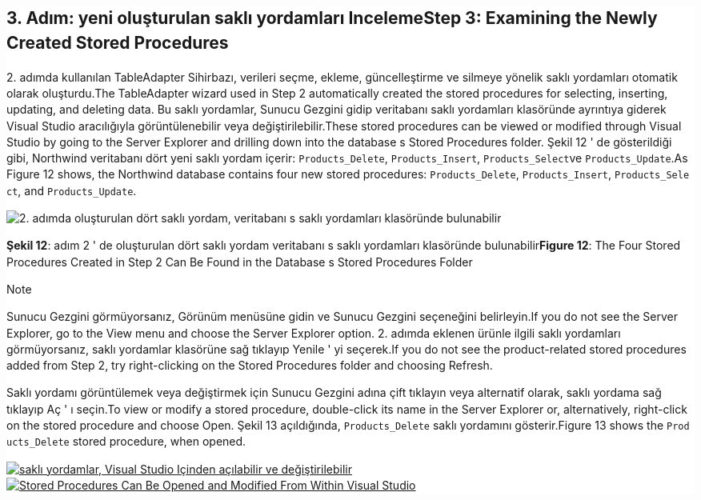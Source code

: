 ## <a name="step-3-examining-the-newly-created-stored-procedures"></a><span data-ttu-id="78adf-218">3\. Adım: yeni oluşturulan saklı yordamları Inceleme</span><span class="sxs-lookup"><span data-stu-id="78adf-218">Step 3: Examining the Newly Created Stored Procedures</span></span>

<span data-ttu-id="78adf-219">2\. adımda kullanılan TableAdapter Sihirbazı, verileri seçme, ekleme, güncelleştirme ve silmeye yönelik saklı yordamları otomatik olarak oluşturdu.</span><span class="sxs-lookup"><span data-stu-id="78adf-219">The TableAdapter wizard used in Step 2 automatically created the stored procedures for selecting, inserting, updating, and deleting data.</span></span> <span data-ttu-id="78adf-220">Bu saklı yordamlar, Sunucu Gezgini gidip veritabanı saklı yordamları klasöründe ayrıntıya giderek Visual Studio aracılığıyla görüntülenebilir veya değiştirilebilir.</span><span class="sxs-lookup"><span data-stu-id="78adf-220">These stored procedures can be viewed or modified through Visual Studio by going to the Server Explorer and drilling down into the database s Stored Procedures folder.</span></span> <span data-ttu-id="78adf-221">Şekil 12 ' de gösterildiği gibi, Northwind veritabanı dört yeni saklı yordam içerir: `Products_Delete`, `Products_Insert`, `Products_Select`ve `Products_Update`.</span><span class="sxs-lookup"><span data-stu-id="78adf-221">As Figure 12 shows, the Northwind database contains four new stored procedures: `Products_Delete`, `Products_Insert`, `Products_Select`, and `Products_Update`.</span></span>

![2\. adımda oluşturulan dört saklı yordam, veritabanı s saklı yordamları klasöründe bulunabilir](creating-new-stored-procedures-for-the-typed-dataset-s-tableadapters-vb/_static/image26.png)

<span data-ttu-id="78adf-223">**Şekil 12**: adım 2 ' de oluşturulan dört saklı yordam veritabanı s saklı yordamları klasöründe bulunabilir</span><span class="sxs-lookup"><span data-stu-id="78adf-223">**Figure 12**: The Four Stored Procedures Created in Step 2 Can Be Found in the Database s Stored Procedures Folder</span></span>

> [!NOTE]
> <span data-ttu-id="78adf-224">Sunucu Gezgini görmüyorsanız, Görünüm menüsüne gidin ve Sunucu Gezgini seçeneğini belirleyin.</span><span class="sxs-lookup"><span data-stu-id="78adf-224">If you do not see the Server Explorer, go to the View menu and choose the Server Explorer option.</span></span> <span data-ttu-id="78adf-225">2\. adımda eklenen ürünle ilgili saklı yordamları görmüyorsanız, saklı yordamlar klasörüne sağ tıklayıp Yenile ' yi seçerek.</span><span class="sxs-lookup"><span data-stu-id="78adf-225">If you do not see the product-related stored procedures added from Step 2, try right-clicking on the Stored Procedures folder and choosing Refresh.</span></span>

<span data-ttu-id="78adf-226">Saklı yordamı görüntülemek veya değiştirmek için Sunucu Gezgini adına çift tıklayın veya alternatif olarak, saklı yordama sağ tıklayıp Aç ' ı seçin.</span><span class="sxs-lookup"><span data-stu-id="78adf-226">To view or modify a stored procedure, double-click its name in the Server Explorer or, alternatively, right-click on the stored procedure and choose Open.</span></span> <span data-ttu-id="78adf-227">Şekil 13 açıldığında, `Products_Delete` saklı yordamını gösterir.</span><span class="sxs-lookup"><span data-stu-id="78adf-227">Figure 13 shows the `Products_Delete` stored procedure, when opened.</span></span>

<span data-ttu-id="78adf-228">[![saklı yordamlar, Visual Studio Içinden açılabilir ve değiştirilebilir](creating-new-stored-procedures-for-the-typed-dataset-s-tableadapters-vb/_static/image28.png)](creating-new-stored-procedures-for-the-typed-dataset-s-tableadapters-vb/_static/image27.png)</span><span class="sxs-lookup"><span data-stu-id="78adf-228">[![Stored Procedures Can Be Opened and Modified From Within Visual Studio](creating-new-stored-procedures-for-the-typed-dataset-s-tableadapters-vb/_static/image28.png)](creating-new-stored-procedures-for-the-typed-dataset-s-tableadapters-vb/_static/image27.png)</span></span>
